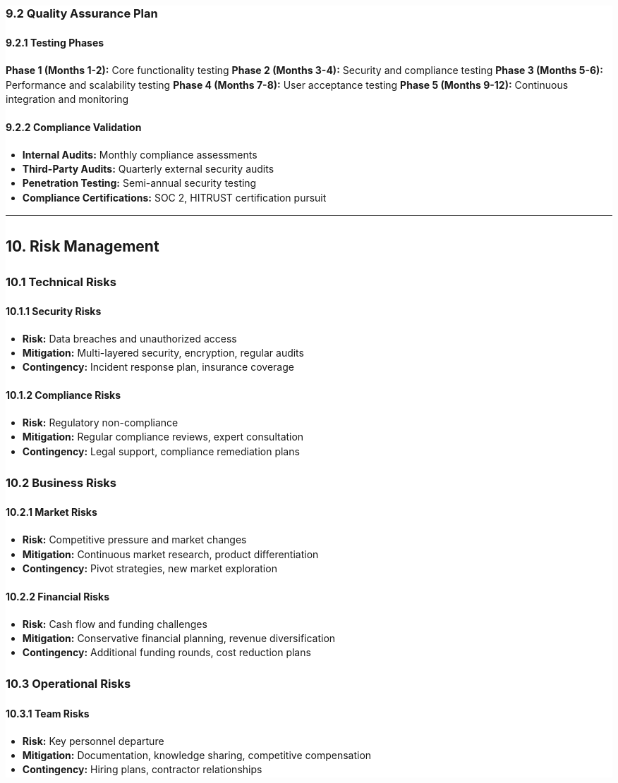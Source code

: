 ### 9.2 Quality Assurance Plan

#### 9.2.1 Testing Phases
**Phase 1 (Months 1-2):** Core functionality testing
**Phase 2 (Months 3-4):** Security and compliance testing
**Phase 3 (Months 5-6):** Performance and scalability testing
**Phase 4 (Months 7-8):** User acceptance testing
**Phase 5 (Months 9-12):** Continuous integration and monitoring

#### 9.2.2 Compliance Validation
- **Internal Audits:** Monthly compliance assessments
- **Third-Party Audits:** Quarterly external security audits
- **Penetration Testing:** Semi-annual security testing
- **Compliance Certifications:** SOC 2, HITRUST certification pursuit

---

## 10. Risk Management

### 10.1 Technical Risks

#### 10.1.1 Security Risks
- **Risk:** Data breaches and unauthorized access
- **Mitigation:** Multi-layered security, encryption, regular audits
- **Contingency:** Incident response plan, insurance coverage

#### 10.1.2 Compliance Risks
- **Risk:** Regulatory non-compliance
- **Mitigation:** Regular compliance reviews, expert consultation
- **Contingency:** Legal support, compliance remediation plans

### 10.2 Business Risks

#### 10.2.1 Market Risks
- **Risk:** Competitive pressure and market changes
- **Mitigation:** Continuous market research, product differentiation
- **Contingency:** Pivot strategies, new market exploration

#### 10.2.2 Financial Risks
- **Risk:** Cash flow and funding challenges
- **Mitigation:** Conservative financial planning, revenue diversification
- **Contingency:** Additional funding rounds, cost reduction plans

### 10.3 Operational Risks

#### 10.3.1 Team Risks
- **Risk:** Key personnel departure
- **Mitigation:** Documentation, knowledge sharing, competitive compensation
- **Contingency:** Hiring plans, contractor relationships
